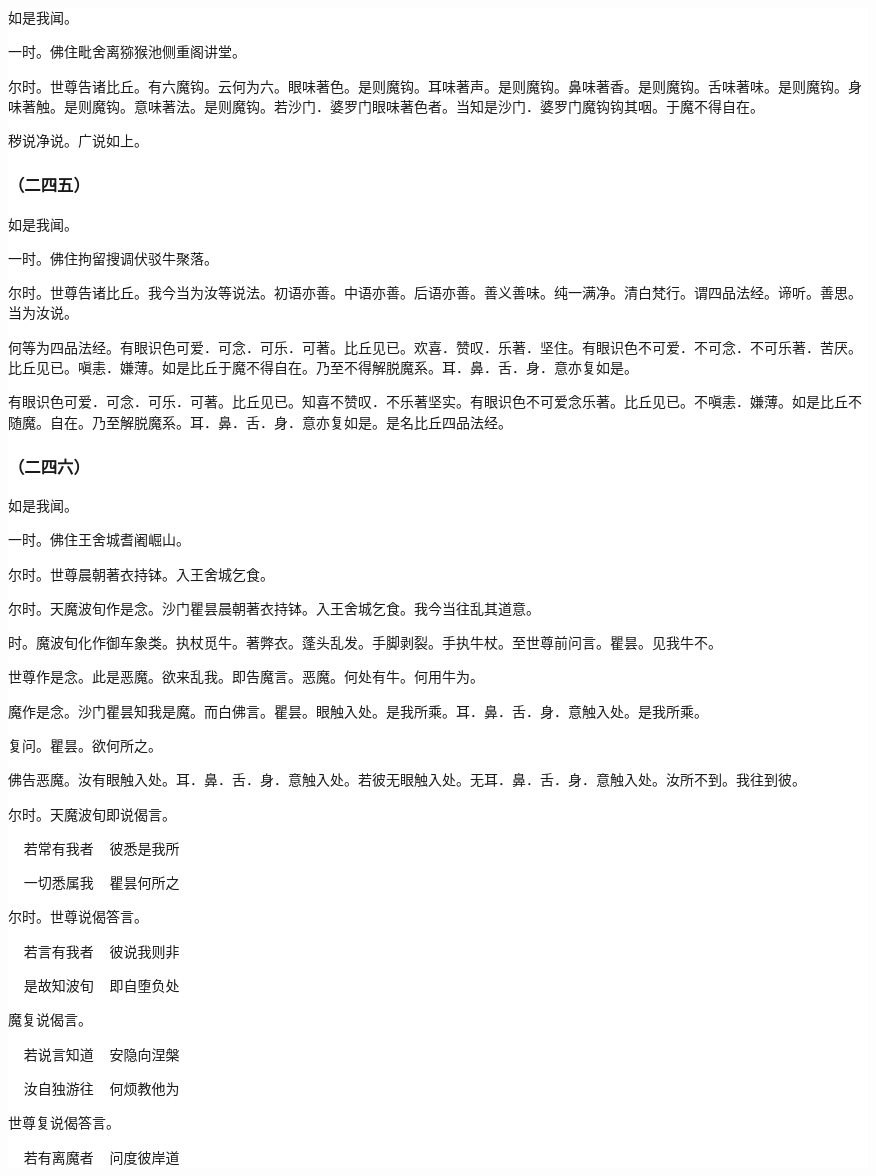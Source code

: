 如是我闻。

一时。佛住毗舍离猕猴池侧重阁讲堂。

尔时。世尊告诸比丘。有六魔钩。云何为六。眼味著色。是则魔钩。耳味著声。是则魔钩。鼻味著香。是则魔钩。舌味著味。是则魔钩。身味著触。是则魔钩。意味著法。是则魔钩。若沙门．婆罗门眼味著色者。当知是沙门．婆罗门魔钩钩其咽。于魔不得自在。

秽说净说。广说如上。

### （二四五）

如是我闻。

一时。佛住拘留搜调伏驳牛聚落。

尔时。世尊告诸比丘。我今当为汝等说法。初语亦善。中语亦善。后语亦善。善义善味。纯一满净。清白梵行。谓四品法经。谛听。善思。当为汝说。

何等为四品法经。有眼识色可爱．可念．可乐．可著。比丘见已。欢喜．赞叹．乐著．坚住。有眼识色不可爱．不可念．不可乐著．苦厌。比丘见已。嗔恚．嫌薄。如是比丘于魔不得自在。乃至不得解脱魔系。耳．鼻．舌．身．意亦复如是。

有眼识色可爱．可念．可乐．可著。比丘见已。知喜不赞叹．不乐著坚实。有眼识色不可爱念乐著。比丘见已。不嗔恚．嫌薄。如是比丘不随魔。自在。乃至解脱魔系。耳．鼻．舌．身．意亦复如是。是名比丘四品法经。

### （二四六）

如是我闻。

一时。佛住王舍城耆阇崛山。

尔时。世尊晨朝著衣持钵。入王舍城乞食。

尔时。天魔波旬作是念。沙门瞿昙晨朝著衣持钵。入王舍城乞食。我今当往乱其道意。

时。魔波旬化作御车象类。执杖觅牛。著弊衣。蓬头乱发。手脚剥裂。手执牛杖。至世尊前问言。瞿昙。见我牛不。

世尊作是念。此是恶魔。欲来乱我。即告魔言。恶魔。何处有牛。何用牛为。

魔作是念。沙门瞿昙知我是魔。而白佛言。瞿昙。眼触入处。是我所乘。耳．鼻．舌．身．意触入处。是我所乘。

复问。瞿昙。欲何所之。

佛告恶魔。汝有眼触入处。耳．鼻．舌．身．意触入处。若彼无眼触入处。无耳．鼻．舌．身．意触入处。汝所不到。我往到彼。

尔时。天魔波旬即说偈言。

&nbsp;&nbsp;&nbsp;&nbsp;若常有我者&nbsp;&nbsp;&nbsp;&nbsp;彼悉是我所

&nbsp;&nbsp;&nbsp;&nbsp;一切悉属我&nbsp;&nbsp;&nbsp;&nbsp;瞿昙何所之

尔时。世尊说偈答言。

&nbsp;&nbsp;&nbsp;&nbsp;若言有我者&nbsp;&nbsp;&nbsp;&nbsp;彼说我则非

&nbsp;&nbsp;&nbsp;&nbsp;是故知波旬&nbsp;&nbsp;&nbsp;&nbsp;即自堕负处

魔复说偈言。

&nbsp;&nbsp;&nbsp;&nbsp;若说言知道&nbsp;&nbsp;&nbsp;&nbsp;安隐向涅槃

&nbsp;&nbsp;&nbsp;&nbsp;汝自独游往&nbsp;&nbsp;&nbsp;&nbsp;何烦教他为

世尊复说偈答言。

&nbsp;&nbsp;&nbsp;&nbsp;若有离魔者&nbsp;&nbsp;&nbsp;&nbsp;问度彼岸道
